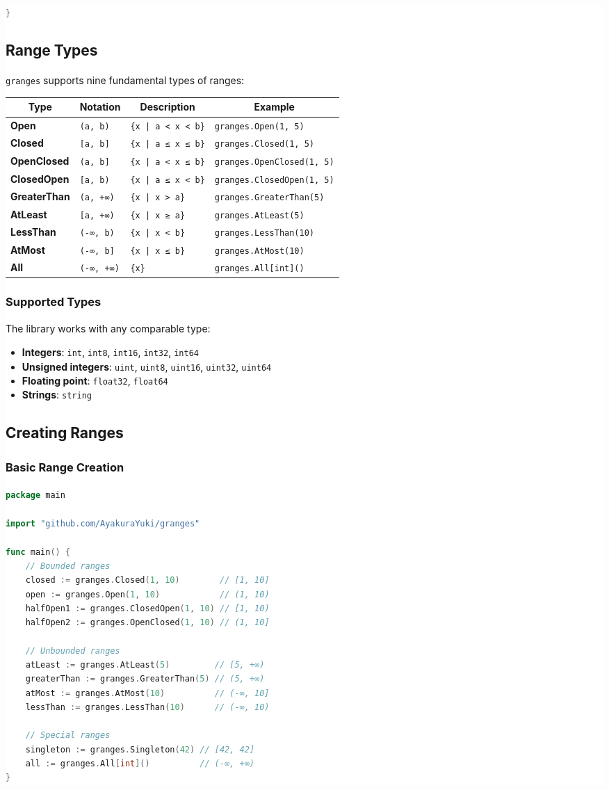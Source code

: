 ```go
}

```

## Range Types

`granges` supports nine fundamental types of ranges:

| Type            | Notation   | Description        | Example                    |
|-----------------|------------|--------------------|----------------------------|
| **Open**        | `(a, b)`   | `{x \| a < x < b}` | `granges.Open(1, 5)`       |
| **Closed**      | `[a, b]`   | `{x \| a ≤ x ≤ b}` | `granges.Closed(1, 5)`     |
| **OpenClosed**  | `(a, b]`   | `{x \| a < x ≤ b}` | `granges.OpenClosed(1, 5)` |
| **ClosedOpen**  | `[a, b)`   | `{x \| a ≤ x < b}` | `granges.ClosedOpen(1, 5)` |
| **GreaterThan** | `(a, +∞)`  | `{x \| x > a}`     | `granges.GreaterThan(5)`   |
| **AtLeast**     | `[a, +∞)`  | `{x \| x ≥ a}`     | `granges.AtLeast(5)`       |
| **LessThan**    | `(-∞, b)`  | `{x \| x < b}`     | `granges.LessThan(10)`     |
| **AtMost**      | `(-∞, b]`  | `{x \| x ≤ b}`     | `granges.AtMost(10)`       |
| **All**         | `(-∞, +∞)` | `{x}`              | `granges.All[int]()`       |

### Supported Types

The library works with any comparable type:

- **Integers**: `int`, `int8`, `int16`, `int32`, `int64`
- **Unsigned integers**: `uint`, `uint8`, `uint16`, `uint32`, `uint64`
- **Floating point**: `float32`, `float64`
- **Strings**: `string`

## Creating Ranges

### Basic Range Creation

```go
package main

import "github.com/AyakuraYuki/granges"

func main() {
	// Bounded ranges
	closed := granges.Closed(1, 10)        // [1, 10]
	open := granges.Open(1, 10)            // (1, 10)
	halfOpen1 := granges.ClosedOpen(1, 10) // [1, 10)
	halfOpen2 := granges.OpenClosed(1, 10) // (1, 10]

	// Unbounded ranges
	atLeast := granges.AtLeast(5)         // [5, +∞)
	greaterThan := granges.GreaterThan(5) // (5, +∞)
	atMost := granges.AtMost(10)          // (-∞, 10]
	lessThan := granges.LessThan(10)      // (-∞, 10)

	// Special ranges
	singleton := granges.Singleton(42) // [42, 42]
	all := granges.All[int]()          // (-∞, +∞)
}

```
